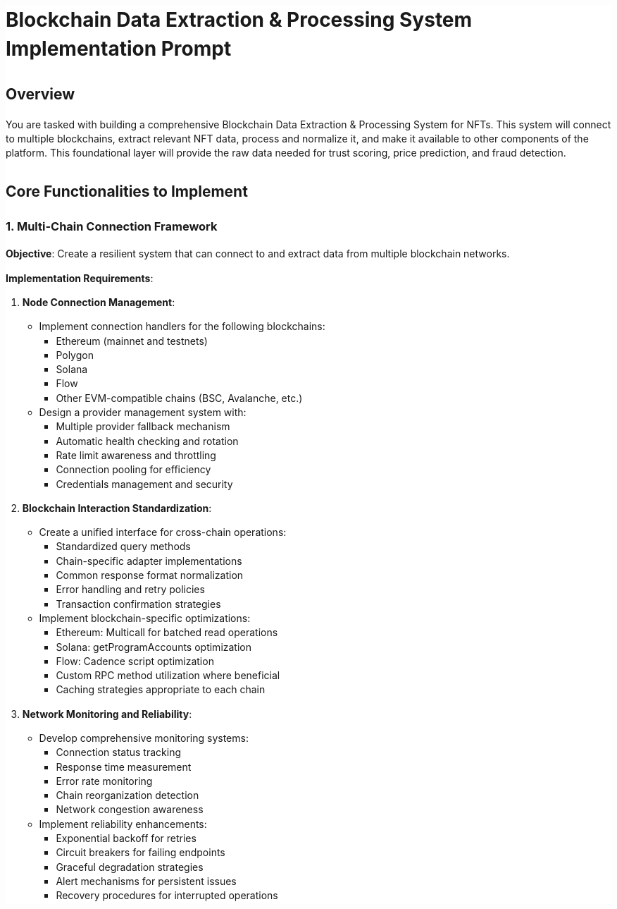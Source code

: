 # Blockchain Data Extraction & Processing System Implementation Prompt

## Overview

You are tasked with building a comprehensive Blockchain Data Extraction & Processing System for NFTs. This system will connect to multiple blockchains, extract relevant NFT data, process and normalize it, and make it available to other components of the platform. This foundational layer will provide the raw data needed for trust scoring, price prediction, and fraud detection.

## Core Functionalities to Implement

### 1. Multi-Chain Connection Framework

**Objective**: Create a resilient system that can connect to and extract data from multiple blockchain networks.

**Implementation Requirements**:

1. **Node Connection Management**:
   - Implement connection handlers for the following blockchains:
     - Ethereum (mainnet and testnets)
     - Polygon
     - Solana
     - Flow
     - Other EVM-compatible chains (BSC, Avalanche, etc.)
   - Design a provider management system with:
     - Multiple provider fallback mechanism
     - Automatic health checking and rotation
     - Rate limit awareness and throttling
     - Connection pooling for efficiency
     - Credentials management and security

2. **Blockchain Interaction Standardization**:
   - Create a unified interface for cross-chain operations:
     - Standardized query methods
     - Chain-specific adapter implementations
     - Common response format normalization
     - Error handling and retry policies
     - Transaction confirmation strategies
   - Implement blockchain-specific optimizations:
     - Ethereum: Multicall for batched read operations
     - Solana: getProgramAccounts optimization
     - Flow: Cadence script optimization
     - Custom RPC method utilization where beneficial
     - Caching strategies appropriate to each chain

3. **Network Monitoring and Reliability**:
   - Develop comprehensive monitoring systems:
     - Connection status tracking
     - Response time measurement
     - Error rate monitoring
     - Chain reorganization detection
     - Network congestion awareness
   - Implement reliability enhancements:
     - Exponential backoff for retries
     - Circuit breakers for failing endpoints
     - Graceful degradation strategies
     - Alert mechanisms for persistent issues
     - Recovery procedures for interrupted operations

